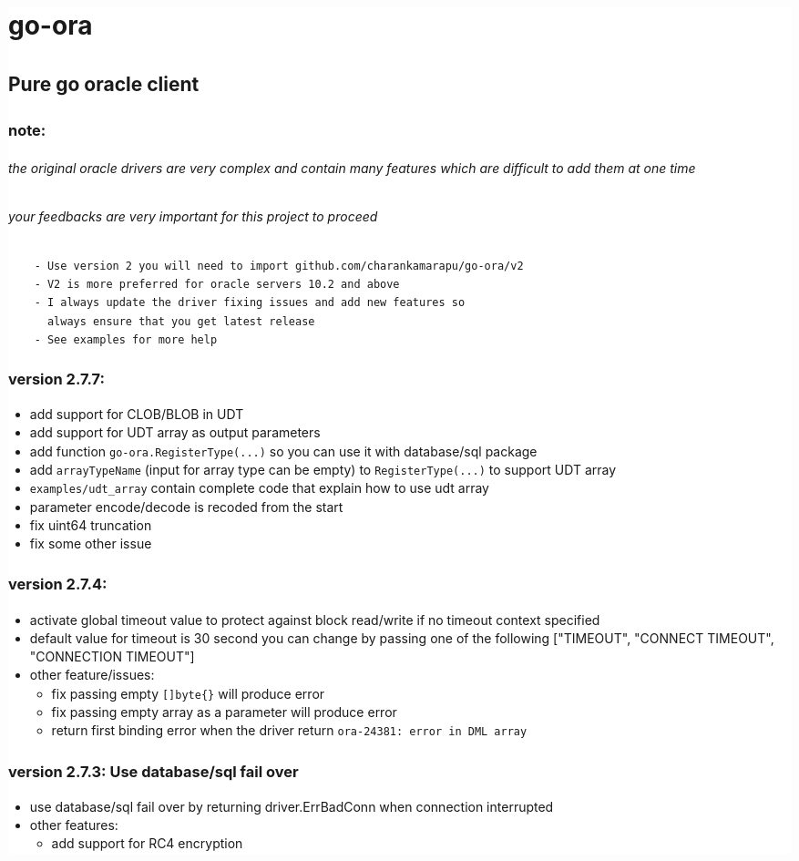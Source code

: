 # go-ora

## Pure go oracle client

### note:

###### the original oracle drivers are very complex and contain many features which are difficult to add them at one time

###### your feedbacks are very important for this project to proceed

```
    - Use version 2 you will need to import github.com/charankamarapu/go-ora/v2
    - V2 is more preferred for oracle servers 10.2 and above
    - I always update the driver fixing issues and add new features so
      always ensure that you get latest release
    - See examples for more help
```

### version 2.7.7:

- add support for CLOB/BLOB in UDT
- add support for UDT array as output parameters
- add function `go-ora.RegisterType(...)` so you can use it with database/sql package
- add `arrayTypeName` (input for array type can be empty) to `RegisterType(...)` to support UDT array
- `examples/udt_array` contain complete code that explain how to use udt array
- parameter encode/decode is recoded from the start
- fix uint64 truncation
- fix some other issue

### version 2.7.4:

- activate global timeout value to protect against block read/write
  if no timeout context specified
- default value for timeout is 30 second you can change by
  passing one of the following ["TIMEOUT", "CONNECT TIMEOUT", "CONNECTION TIMEOUT"]
- other feature/issues:
  - fix passing empty `[]byte{}` will produce error
  - fix passing empty array as a parameter will produce error
  - return first binding error when the driver return `ora-24381: error in DML array`

### version 2.7.3: Use database/sql fail over

- use database/sql fail over by returning driver.ErrBadConn
  when connection interrupted
- other features:
  - add support for RC4 encryption
